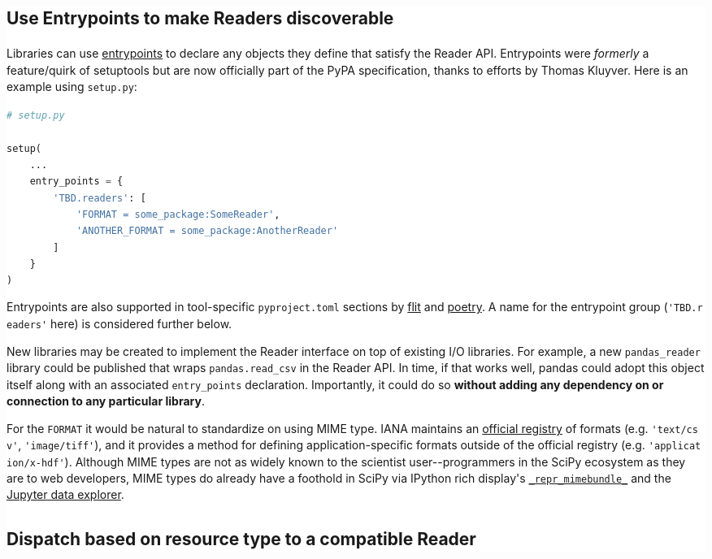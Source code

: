 ## Use Entrypoints to make Readers discoverable

Libraries can use
[entrypoints](https://packaging.python.org/specifications/entry-points/) to
declare any objects they define that satisfy the Reader API.
Entrypoints were *formerly* a feature/quirk of setuptools but are now officially
part of the PyPA specification, thanks to efforts by Thomas Kluyver. Here is an
example using `setup.py`:

```python
# setup.py

setup(
    ...
    entry_points = {
        'TBD.readers': [
            'FORMAT = some_package:SomeReader',
            'ANOTHER_FORMAT = some_package:AnotherReader'
        ]
    }
)
```

Entrypoints are also supported in tool-specific `pyproject.toml` sections by
[flit](https://flit.readthedocs.io/en/latest/pyproject_toml.html#entry-points-sections)
and
[poetry](https://python-poetry.org/docs/pyproject/#plugins).
A name for the entrypoint group (`'TBD.readers'` here) is considered further
below.

New libraries may be created to implement the Reader interface on top of
existing I/O libraries. For example, a new `pandas_reader` library could be
published that wraps `pandas.read_csv` in the Reader API. In time, if that works
well, pandas could adopt this object itself along with an associated
`entry_points` declaration.  Importantly, it could do so **without adding any
dependency on or connection to any particular library**.

For the ``FORMAT`` it would be natural to standardize on using MIME type.
IANA maintains an
[official registry](https://www.iana.org/assignments/media-types/media-types.xhtml)
of formats (e.g. `'text/csv'`, `'image/tiff'`), and it
provides a method for defining application-specific formats outside of the
official registry (e.g. `'application/x-hdf'`).
Although MIME types are not as widely known to the scientist user--programmers
in the SciPy ecosystem as they are to web developers, MIME types do already
have a foothold in SciPy via IPython rich display's
[`_repr_mimebundle_`](https://ipython.readthedocs.io/en/stable/config/integrating.html#MyObject._repr_mimebundle_)
and the
[Jupyter data explorer](https://github.com/jupyterlab/jupyterlab-data-explorer).

## Dispatch based on resource type to a compatible Reader
